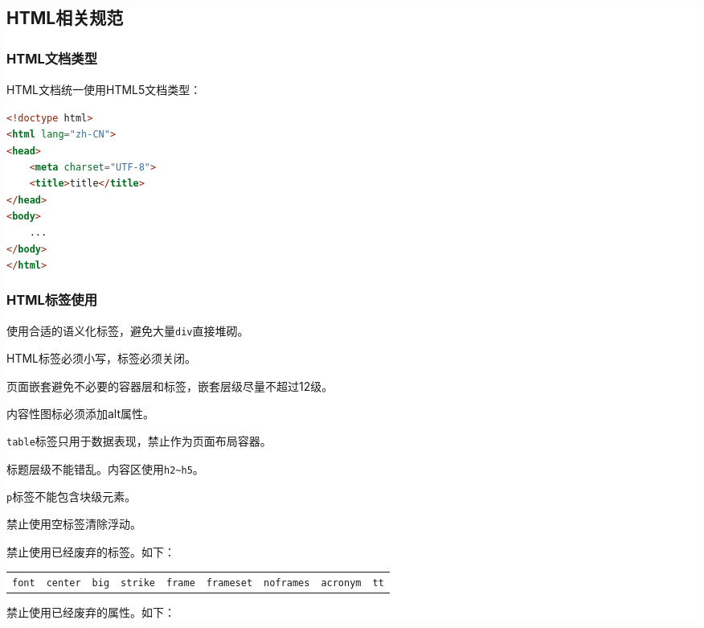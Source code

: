 


<h2 class="gmp-h" id="spec-html">HTML相关规范</h2>

<h3 class="gmp-h" id="spec-html-doc">HTML文档类型</h3>

HTML文档统一使用HTML5文档类型：

``` html
<!doctype html>
<html lang="zh-CN">
<head>
    <meta charset="UTF-8">
    <title>title</title>
</head>
<body>
    ...
</body>
</html>
```

<h3 class="gmp-h" id="spec-html-rule">HTML标签使用</h3>

使用合适的语义化标签，避免大量<code>div</code>直接堆砌。

HTML标签必须小写，标签必须关闭。

页面嵌套避免不必要的容器层和标签，嵌套层级尽量不超过12级。

内容性图标必须添加alt属性。

<code>table</code>标签只用于数据表现，<span class="red">禁止</span>作为页面布局容器。

标题层级不能错乱。内容区使用<code>h2~h5</code>。

<code>p</code>标签不能包含块级元素。

<span class="red">禁止</span>使用空标签清除浮动。

<span class="red">禁止</span>使用已经废弃的标签。如下：

<table class="gmp-tb">
    <tbody>
        <tr>
            <td><code>font</code></td>
            <td><code>center</code></td>
            <td><code>big</code></td>
            <td><code>strike</code></td>
            <td><code>frame</code></td>
            <td><code>frameset</code></td>
            <td><code>noframes</code></td>
            <td><code>acronym</code></td>
            <td><code>tt</code></td>
        </tr>
    </tbody>
</table>

<span class="red">禁止</span>使用已经废弃的属性。如下：
